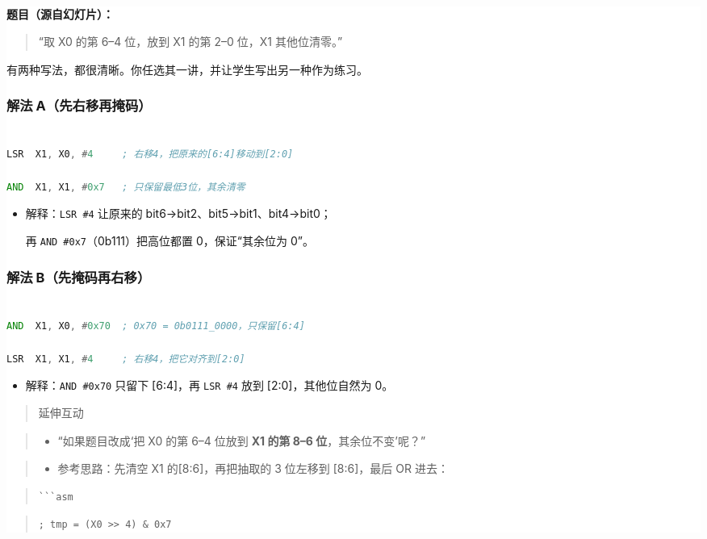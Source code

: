 
**题目（源自幻灯片）：**



> “取 X0 的第 6–4 位，放到 X1 的第 2–0 位，X1 其他位清零。”



有两种写法，都很清晰。你任选其一讲，并让学生写出另一种作为练习。



### 解法 A（先右移再掩码）



```asm

LSR  X1, X0, #4     ; 右移4，把原来的[6:4]移动到[2:0]

AND  X1, X1, #0x7   ; 只保留最低3位，其余清零

```



* 解释：`LSR #4` 让原来的 bit6→bit2、bit5→bit1、bit4→bit0；

  再 `AND #0x7`（0b111）把高位都置 0，保证“其余位为 0”。



### 解法 B（先掩码再右移）



```asm

AND  X1, X0, #0x70  ; 0x70 = 0b0111_0000，只保留[6:4]

LSR  X1, X1, #4     ; 右移4，把它对齐到[2:0]

```



* 解释：`AND #0x70` 只留下 \[6:4]，再 `LSR #4` 放到 \[2:0]，其他位自然为 0。



> 延伸互动

>

> * “如果题目改成‘把 X0 的第 6–4 位放到 **X1 的第 8–6 位**，其余位不变’呢？”

>

>   * 参考思路：先清空 X1 的\[8:6]，再把抽取的 3 位左移到 \[8:6]，最后 OR 进去：

>

>     ```asm

>     ; tmp = (X0 >> 4) & 0x7
